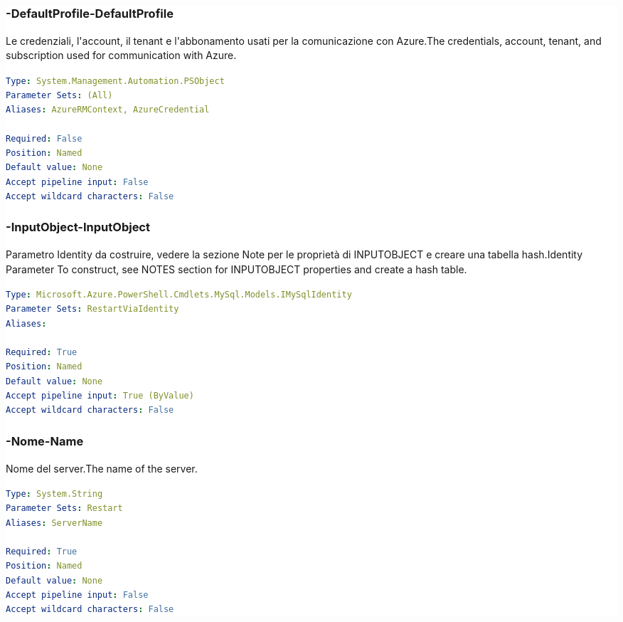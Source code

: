 ### <span data-ttu-id="c8965-117">-DefaultProfile</span><span class="sxs-lookup"><span data-stu-id="c8965-117">-DefaultProfile</span></span>
<span data-ttu-id="c8965-118">Le credenziali, l'account, il tenant e l'abbonamento usati per la comunicazione con Azure.</span><span class="sxs-lookup"><span data-stu-id="c8965-118">The credentials, account, tenant, and subscription used for communication with Azure.</span></span>

```yaml
Type: System.Management.Automation.PSObject
Parameter Sets: (All)
Aliases: AzureRMContext, AzureCredential

Required: False
Position: Named
Default value: None
Accept pipeline input: False
Accept wildcard characters: False
```

### <span data-ttu-id="c8965-119">-InputObject</span><span class="sxs-lookup"><span data-stu-id="c8965-119">-InputObject</span></span>
<span data-ttu-id="c8965-120">Parametro Identity da costruire, vedere la sezione Note per le proprietà di INPUTOBJECT e creare una tabella hash.</span><span class="sxs-lookup"><span data-stu-id="c8965-120">Identity Parameter To construct, see NOTES section for INPUTOBJECT properties and create a hash table.</span></span>

```yaml
Type: Microsoft.Azure.PowerShell.Cmdlets.MySql.Models.IMySqlIdentity
Parameter Sets: RestartViaIdentity
Aliases:

Required: True
Position: Named
Default value: None
Accept pipeline input: True (ByValue)
Accept wildcard characters: False
```

### <span data-ttu-id="c8965-121">-Nome</span><span class="sxs-lookup"><span data-stu-id="c8965-121">-Name</span></span>
<span data-ttu-id="c8965-122">Nome del server.</span><span class="sxs-lookup"><span data-stu-id="c8965-122">The name of the server.</span></span>

```yaml
Type: System.String
Parameter Sets: Restart
Aliases: ServerName

Required: True
Position: Named
Default value: None
Accept pipeline input: False
Accept wildcard characters: False
```
